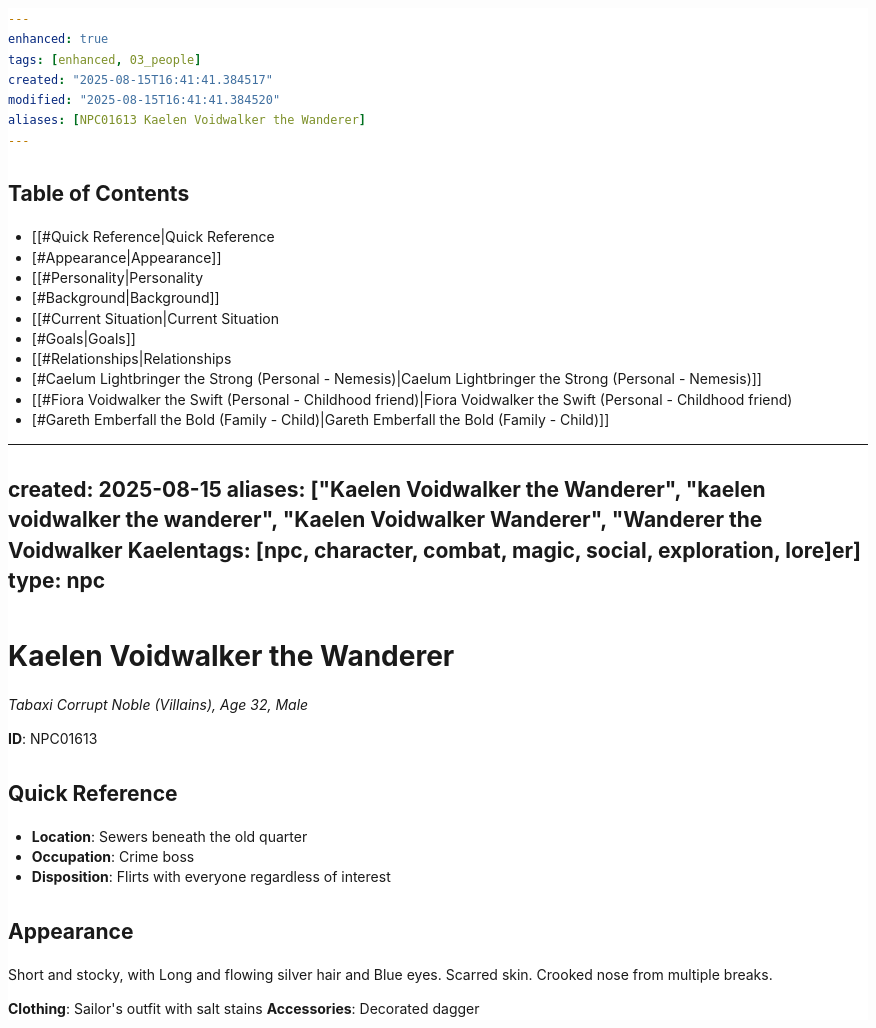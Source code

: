 ```yaml
---
enhanced: true
tags: [enhanced, 03_people]
created: "2025-08-15T16:41:41.384517"
modified: "2025-08-15T16:41:41.384520"
aliases: [NPC01613 Kaelen Voidwalker the Wanderer]
---
```


## Table of Contents
- [[#Quick Reference|Quick Reference
- [#Appearance|Appearance]]
- [[#Personality|Personality
- [#Background|Background]]
- [[#Current Situation|Current Situation
- [#Goals|Goals]]
- [[#Relationships|Relationships
- [#Caelum Lightbringer the Strong (Personal - Nemesis)|Caelum Lightbringer the Strong (Personal - Nemesis)]]
- [[#Fiora Voidwalker the Swift (Personal - Childhood friend)|Fiora Voidwalker the Swift (Personal - Childhood friend)
- [#Gareth Emberfall the Bold (Family - Child)|Gareth Emberfall the Bold (Family - Child)]]

---
created: 2025-08-15
aliases: ["Kaelen Voidwalker the Wanderer", "kaelen voidwalker the wanderer", "Kaelen Voidwalker Wanderer", "Wanderer the Voidwalker Kaelentags: [npc, character, combat, magic, social, exploration, lore]er]
type: npc
---

# Kaelen Voidwalker the Wanderer

*Tabaxi Corrupt Noble (Villains), Age 32, Male*

**ID**: NPC01613

## Quick Reference
- **Location**: Sewers beneath the old quarter
- **Occupation**: Crime boss
- **Disposition**: Flirts with everyone regardless of interest

## Appearance
Short and stocky, with Long and flowing silver hair and Blue eyes. Scarred skin. Crooked nose from multiple breaks.

**Clothing**: Sailor's outfit with salt stains
**Accessories**: Decorated dagger
